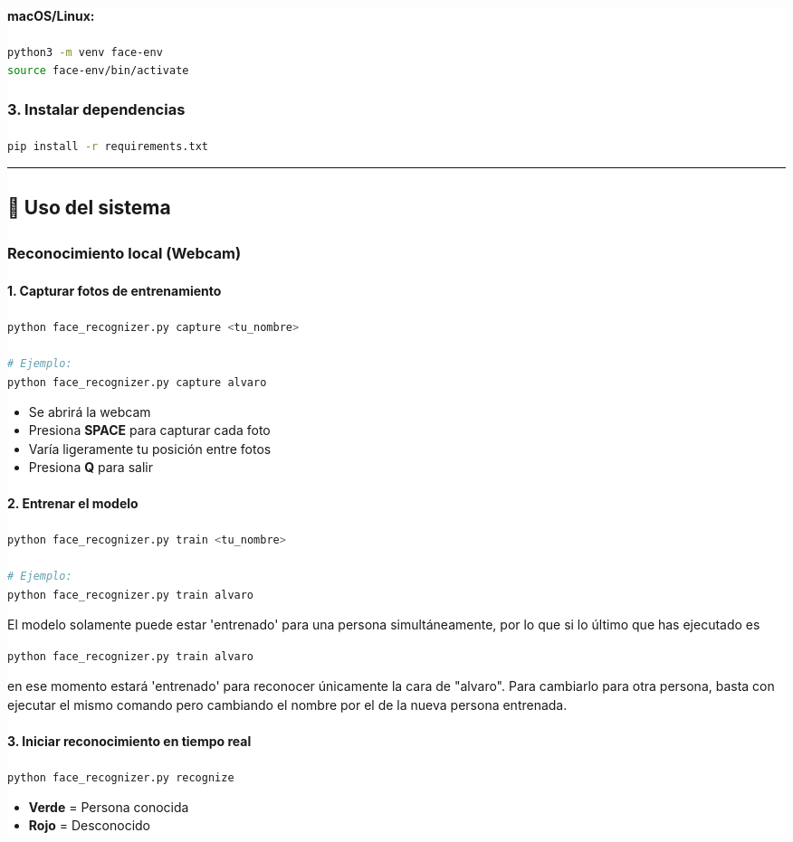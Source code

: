 #### macOS/Linux:
```bash
python3 -m venv face-env
source face-env/bin/activate
```

### 3. Instalar dependencias
```bash
pip install -r requirements.txt
```

---

## 🎯 Uso del sistema

### Reconocimiento local (Webcam)

#### 1. Capturar fotos de entrenamiento
```bash
python face_recognizer.py capture <tu_nombre>

# Ejemplo:
python face_recognizer.py capture alvaro
```
- Se abrirá la webcam
- Presiona **SPACE** para capturar cada foto
- Varía ligeramente tu posición entre fotos
- Presiona **Q** para salir

#### 2. Entrenar el modelo
```bash
python face_recognizer.py train <tu_nombre>

# Ejemplo:
python face_recognizer.py train alvaro
```

El modelo solamente puede estar 'entrenado' para una persona simultáneamente, por lo que si lo último que has ejecutado es
```bash
python face_recognizer.py train alvaro
```
en ese momento estará 'entrenado' para reconocer únicamente la cara de "alvaro". Para cambiarlo para otra persona, basta con ejecutar el mismo comando pero cambiando el nombre por el de la nueva persona entrenada.

#### 3. Iniciar reconocimiento en tiempo real
```bash
python face_recognizer.py recognize
```
- **Verde** = Persona conocida
- **Rojo** = Desconocido
